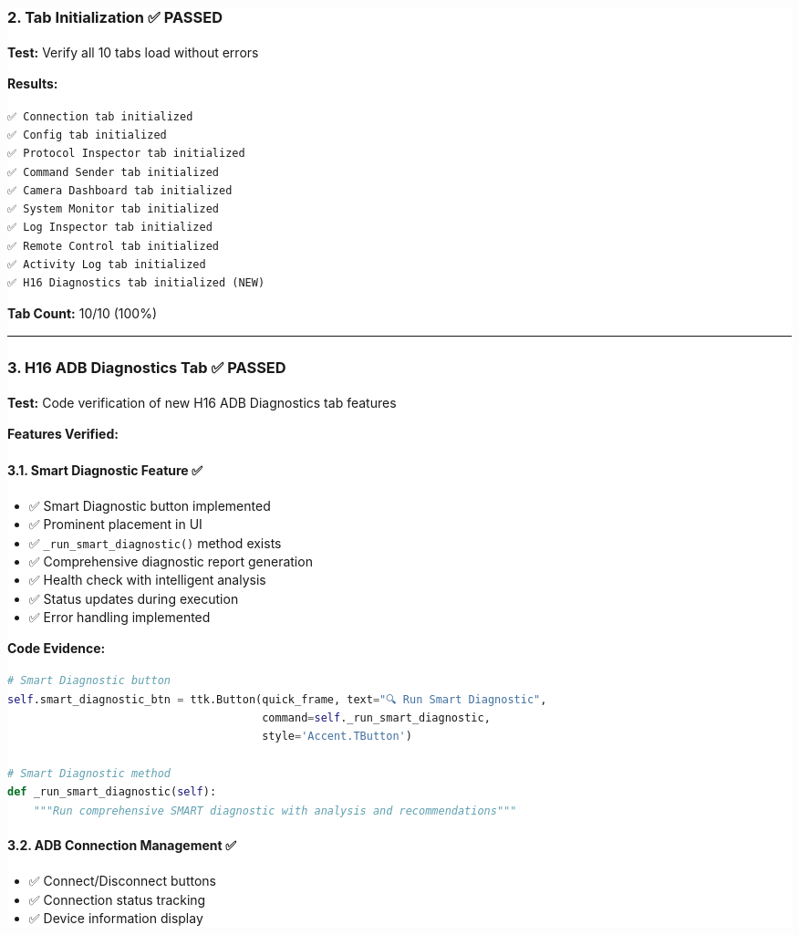 
### 2. Tab Initialization ✅ PASSED

**Test:** Verify all 10 tabs load without errors

**Results:**
```
✅ Connection tab initialized
✅ Config tab initialized
✅ Protocol Inspector tab initialized
✅ Command Sender tab initialized
✅ Camera Dashboard tab initialized
✅ System Monitor tab initialized
✅ Log Inspector tab initialized
✅ Remote Control tab initialized
✅ Activity Log tab initialized
✅ H16 Diagnostics tab initialized (NEW)
```

**Tab Count:** 10/10 (100%)

---

### 3. H16 ADB Diagnostics Tab ✅ PASSED

**Test:** Code verification of new H16 ADB Diagnostics tab features

**Features Verified:**

#### 3.1. Smart Diagnostic Feature ✅
- ✅ Smart Diagnostic button implemented
- ✅ Prominent placement in UI
- ✅ `_run_smart_diagnostic()` method exists
- ✅ Comprehensive diagnostic report generation
- ✅ Health check with intelligent analysis
- ✅ Status updates during execution
- ✅ Error handling implemented

**Code Evidence:**
```python
# Smart Diagnostic button
self.smart_diagnostic_btn = ttk.Button(quick_frame, text="🔍 Run Smart Diagnostic",
                                       command=self._run_smart_diagnostic,
                                       style='Accent.TButton')

# Smart Diagnostic method
def _run_smart_diagnostic(self):
    """Run comprehensive SMART diagnostic with analysis and recommendations"""
```

#### 3.2. ADB Connection Management ✅
- ✅ Connect/Disconnect buttons
- ✅ Connection status tracking
- ✅ Device information display
